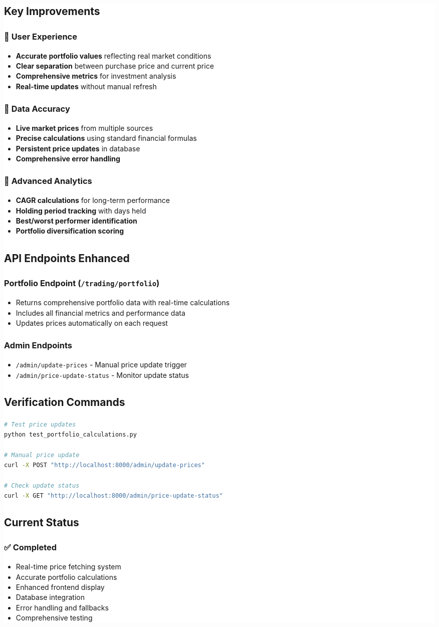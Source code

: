 ## Key Improvements

### 🎯 **User Experience**
- **Accurate portfolio values** reflecting real market conditions
- **Clear separation** between purchase price and current price
- **Comprehensive metrics** for investment analysis
- **Real-time updates** without manual refresh

### 🎯 **Data Accuracy**
- **Live market prices** from multiple sources
- **Precise calculations** using standard financial formulas
- **Persistent price updates** in database
- **Comprehensive error handling**

### 🎯 **Advanced Analytics**
- **CAGR calculations** for long-term performance
- **Holding period tracking** with days held
- **Best/worst performer identification**
- **Portfolio diversification scoring**

## API Endpoints Enhanced

### Portfolio Endpoint (`/trading/portfolio`)
- Returns comprehensive portfolio data with real-time calculations
- Includes all financial metrics and performance data
- Updates prices automatically on each request

### Admin Endpoints
- `/admin/update-prices` - Manual price update trigger
- `/admin/price-update-status` - Monitor update status

## Verification Commands

```bash
# Test price updates
python test_portfolio_calculations.py

# Manual price update
curl -X POST "http://localhost:8000/admin/update-prices"

# Check update status  
curl -X GET "http://localhost:8000/admin/price-update-status"
```

## Current Status

### ✅ **Completed**
- Real-time price fetching system
- Accurate portfolio calculations
- Enhanced frontend display
- Database integration
- Error handling and fallbacks
- Comprehensive testing
